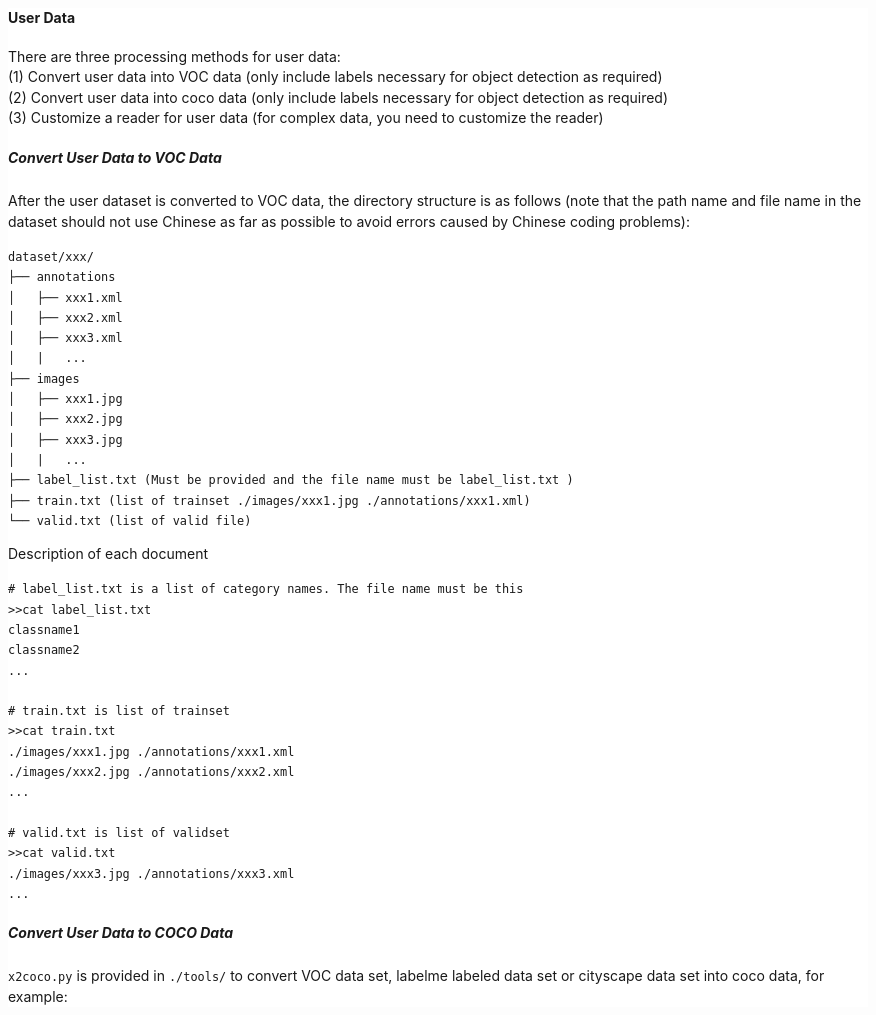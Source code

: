 #### User Data
There are three processing methods for user data:  
  (1) Convert user data into VOC data (only include labels necessary for object detection as required)  
  (2) Convert user data into coco data (only include labels necessary for object detection as required)  
  (3) Customize a reader for user data (for complex data, you need to customize the reader)  
 
##### Convert User Data to VOC Data
After the user dataset is converted to VOC data, the directory structure is as follows (note that the path name and file name in the dataset should not use Chinese as far as possible to avoid errors caused by Chinese coding problems):

```
dataset/xxx/
├── annotations
│   ├── xxx1.xml
│   ├── xxx2.xml
│   ├── xxx3.xml
│   |   ...
├── images
│   ├── xxx1.jpg
│   ├── xxx2.jpg
│   ├── xxx3.jpg
│   |   ...
├── label_list.txt (Must be provided and the file name must be label_list.txt )
├── train.txt (list of trainset ./images/xxx1.jpg ./annotations/xxx1.xml)
└── valid.txt (list of valid file)
```

Description of each document
```
# label_list.txt is a list of category names. The file name must be this
>>cat label_list.txt
classname1
classname2
...

# train.txt is list of trainset
>>cat train.txt
./images/xxx1.jpg ./annotations/xxx1.xml
./images/xxx2.jpg ./annotations/xxx2.xml
...

# valid.txt is list of validset
>>cat valid.txt
./images/xxx3.jpg ./annotations/xxx3.xml
...
```

##### Convert User Data to COCO Data
`x2coco.py` is provided in `./tools/` to convert VOC data set, labelme labeled data set or cityscape data set into coco data, for example:
